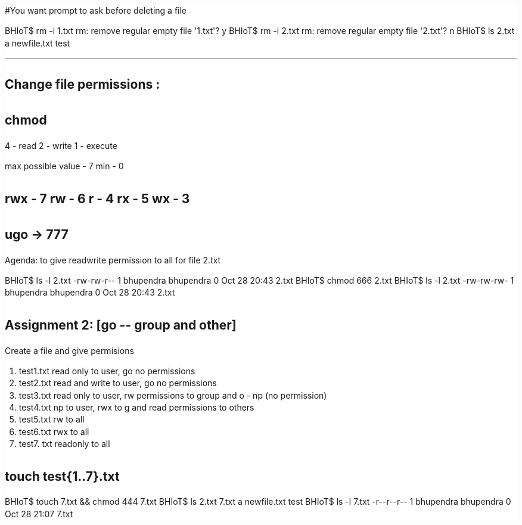 #You want prompt to ask before deleting a file

BHIoT$ rm -i 1.txt 
rm: remove regular empty file '1.txt'? y
BHIoT$ rm -i 2.txt 
rm: remove regular empty file '2.txt'? n
BHIoT$ ls
2.txt  a  newfile.txt  test

-------------------------------------------------------------------
Change file permissions :
------------------------------
chmod 
-------------------------------------------
4 - read
2 - write
1 - execute

max possible value - 7
min - 0

rwx - 7
rw - 6
r - 4
rx - 5
wx - 3
---------------------------------
ugo -> 777
---------------------------------
Agenda:
to give readwrite permission to all for file 2.txt

BHIoT$ ls -l 2.txt 
-rw-rw-r-- 1 bhupendra bhupendra 0 Oct 28 20:43 2.txt
BHIoT$ chmod 666 2.txt 
BHIoT$ ls -l 2.txt 
-rw-rw-rw- 1 bhupendra bhupendra 0 Oct 28 20:43 2.txt

Assignment 2: [go -- group and other]
-----------------------------------------------------------------------------------------
Create a file and give permisions 
1. test1.txt read only to user, go no permissions
2. test2.txt read and write to user, go no permissions
3. test3.txt read only to user, rw permissions to group and o - np (no permission)
4. test4.txt np to user, rwx to g and read permissions to others
5. test5.txt rw to all
6. test6.txt rwx to all
7. test7. txt readonly to all

touch test{1..7}.txt
------------------------------------------------------------------------------------------
BHIoT$ touch 7.txt && chmod 444 7.txt
BHIoT$ ls
2.txt  7.txt  a  newfile.txt  test
BHIoT$ ls -l 7.txt 
-r--r--r-- 1 bhupendra bhupendra 0 Oct 28 21:07 7.txt
